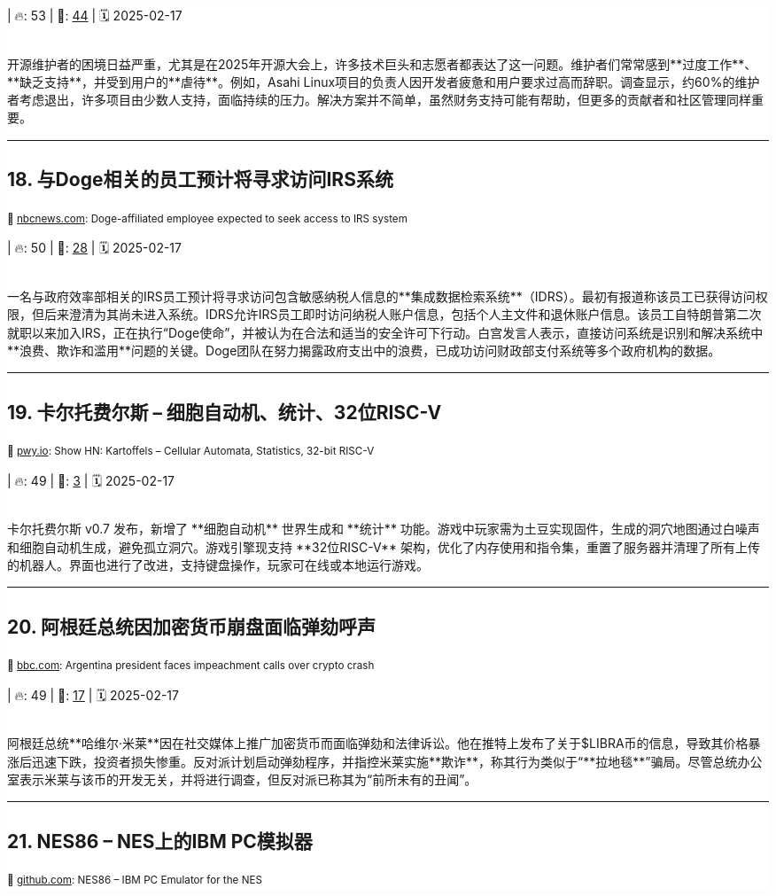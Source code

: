 
| 🔥: 53 \| 💬: [44](https://news.ycombinator.com/item?id=43077833) \| 🗓️ 2025-02-17


<br />
开源维护者的困境日益严重，尤其是在2025年开源大会上，许多技术巨头和志愿者都表达了这一问题。维护者们常常感到**过度工作**、**缺乏支持**，并受到用户的**虐待**。例如，Asahi Linux项目的负责人因开发者疲惫和用户要求过高而辞职。调查显示，约60%的维护者考虑退出，许多项目由少数人支持，面临持续的压力。解决方案并不简单，虽然财务支持可能有帮助，但更多的贡献者和社区管理同样重要。

---

## <a name="18"></a>18. 与Doge相关的员工预计将寻求访问IRS系统 
<small>🔗 [nbcnews.com](https://www.nbcnews.com/politics/doge/doge-affiliated-employee-access-irs-system-sensitive-taxpayer-inform-rcna192423): Doge-affiliated employee expected to seek access to IRS system</small>


| 🔥: 50 \| 💬: [28](https://news.ycombinator.com/item?id=43077866) \| 🗓️ 2025-02-17


<br />
一名与政府效率部相关的IRS员工预计将寻求访问包含敏感纳税人信息的**集成数据检索系统**（IDRS）。最初有报道称该员工已获得访问权限，但后来澄清为其尚未进入系统。IDRS允许IRS员工即时访问纳税人账户信息，包括个人主文件和退休账户信息。该员工自特朗普第二次就职以来加入IRS，正在执行“Doge使命”，并被认为在合法和适当的安全许可下行动。白宫发言人表示，直接访问系统是识别和解决系统中**浪费、欺诈和滥用**问题的关键。Doge团队在努力揭露政府支出中的浪费，已成功访问财政部支付系统等多个政府机构的数据。

---

## <a name="19"></a>19. 卡尔托费尔斯 – 细胞自动机、统计、32位RISC-V 
<small>🔗 [pwy.io](https://pwy.io/posts/kartoffels-v0.7/): Show HN: Kartoffels – Cellular Automata, Statistics, 32-bit RISC-V</small>


| 🔥: 49 \| 💬: [3](https://news.ycombinator.com/item?id=43080858) \| 🗓️ 2025-02-17


<br />
卡尔托费尔斯 v0.7 发布，新增了 **细胞自动机** 世界生成和 **统计** 功能。游戏中玩家需为土豆实现固件，生成的洞穴地图通过白噪声和细胞自动机生成，避免孤立洞穴。游戏引擎现支持 **32位RISC-V** 架构，优化了内存使用和指令集，重置了服务器并清理了所有上传的机器人。界面也进行了改进，支持键盘操作，玩家可在线或本地运行游戏。

---

## <a name="20"></a>20. 阿根廷总统因加密货币崩盘面临弹劾呼声 
<small>🔗 [bbc.com](https://www.bbc.com/news/articles/cp9x9j89evxo): Argentina president faces impeachment calls over crypto crash</small>


| 🔥: 49 \| 💬: [17](https://news.ycombinator.com/item?id=43083886) \| 🗓️ 2025-02-17


<br />
阿根廷总统**哈维尔·米莱**因在社交媒体上推广加密货币而面临弹劾和法律诉讼。他在推特上发布了关于$LIBRA币的信息，导致其价格暴涨后迅速下跌，投资者损失惨重。反对派计划启动弹劾程序，并指控米莱实施**欺诈**，称其行为类似于“**拉地毯**”骗局。尽管总统办公室表示米莱与该币的开发无关，并将进行调查，但反对派已称其为“前所未有的丑闻”。

---

## <a name="21"></a>21. NES86 – NES上的IBM PC模拟器 
<small>🔗 [github.com](https://github.com/decrazyo/nes86): NES86 – IBM PC Emulator for the NES</small>
